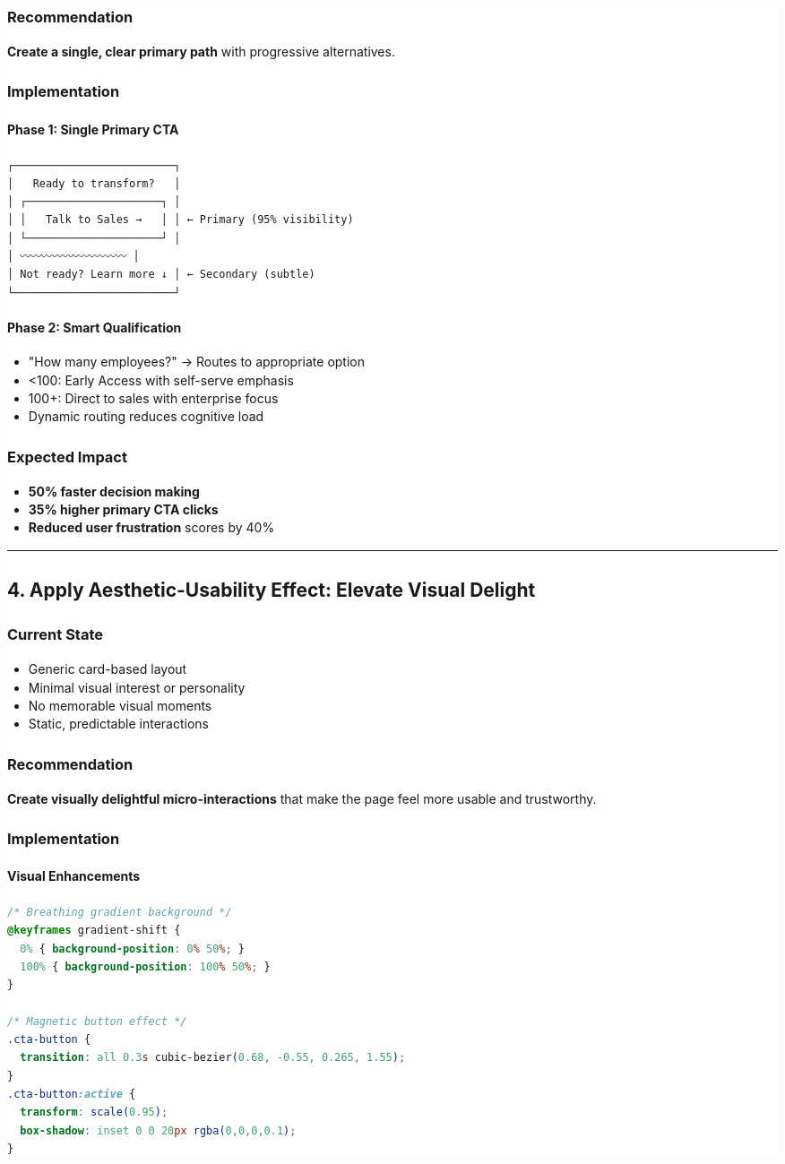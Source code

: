 ### Recommendation
**Create a single, clear primary path** with progressive alternatives.

### Implementation

#### Phase 1: Single Primary CTA
```
┌─────────────────────────┐
│   Ready to transform?   │
│ ┌─────────────────────┐ │
│ │   Talk to Sales →   │ │ ← Primary (95% visibility)
│ └─────────────────────┘ │
│ 〰️〰️〰️〰️〰️〰️〰️〰️〰️〰️ │
│ Not ready? Learn more ↓ │ ← Secondary (subtle)
└─────────────────────────┘
```

#### Phase 2: Smart Qualification
- "How many employees?" → Routes to appropriate option
- <100: Early Access with self-serve emphasis
- 100+: Direct to sales with enterprise focus
- Dynamic routing reduces cognitive load

### Expected Impact
- **50% faster decision making** 
- **35% higher primary CTA clicks**
- **Reduced user frustration** scores by 40%

---

## 4. Apply Aesthetic-Usability Effect: Elevate Visual Delight

### Current State
- Generic card-based layout
- Minimal visual interest or personality
- No memorable visual moments
- Static, predictable interactions

### Recommendation
**Create visually delightful micro-interactions** that make the page feel more usable and trustworthy.

### Implementation

#### Visual Enhancements
```css
/* Breathing gradient background */
@keyframes gradient-shift {
  0% { background-position: 0% 50%; }
  100% { background-position: 100% 50%; }
}

/* Magnetic button effect */
.cta-button {
  transition: all 0.3s cubic-bezier(0.68, -0.55, 0.265, 1.55);
}
.cta-button:active {
  transform: scale(0.95);
  box-shadow: inset 0 0 20px rgba(0,0,0,0.1);
}
```
